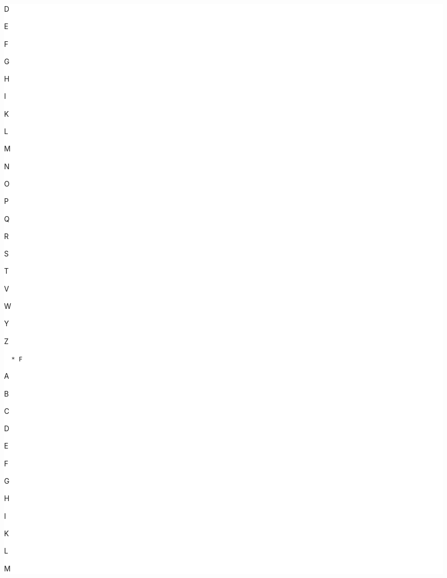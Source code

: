 D

E

F

G

H

I

K

L

M

N

O

P

Q

R

S

T

V

W

Y

Z

      * F

A

B

C

D

E

F

G

H

I

K

L

M
